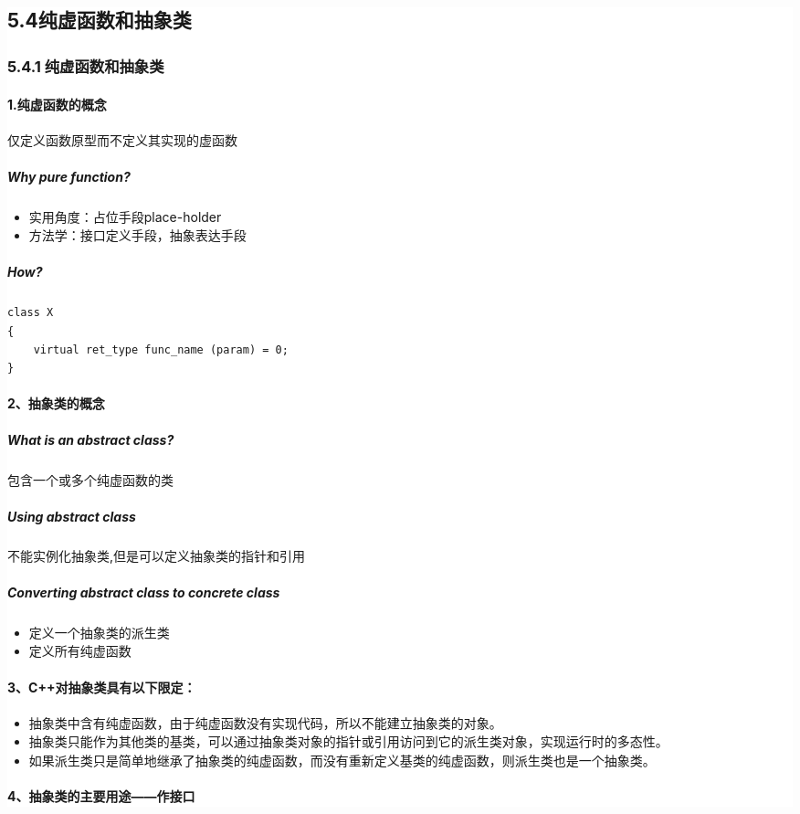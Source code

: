 ## 5.4纯虚函数和抽象类 
### 5.4.1  纯虚函数和抽象类
#### 1.纯虚函数的概念
仅定义函数原型而不定义其实现的虚函数
##### Why pure function?
- 实用角度：占位手段place-holder
- 方法学：接口定义手段，抽象表达手段
##### How?
```
class X
{
	virtual ret_type func_name (param) = 0;
}
```
#### 2、抽象类的概念
##### What is an abstract class?
包含一个或多个纯虚函数的类
##### Using abstract class
不能实例化抽象类,但是可以定义抽象类的指针和引用
##### Converting abstract class to concrete class
- 定义一个抽象类的派生类
- 定义所有纯虚函数

#### 3、C++对抽象类具有以下限定：
- 抽象类中含有纯虚函数，由于纯虚函数没有实现代码，所以不能建立抽象类的对象。
- 抽象类只能作为其他类的基类，可以通过抽象类对象的指针或引用访问到它的派生类对象，实现运行时的多态性。
- 如果派生类只是简单地继承了抽象类的纯虚函数，而没有重新定义基类的纯虚函数，则派生类也是一个抽象类。

#### 4、抽象类的主要用途——作接口